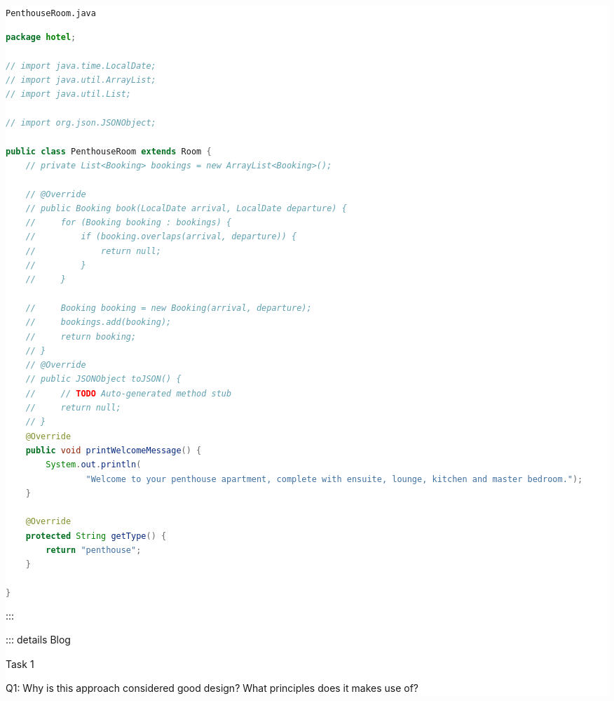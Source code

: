 `PenthouseRoom.java`

```java
package hotel;

// import java.time.LocalDate;
// import java.util.ArrayList;
// import java.util.List;

// import org.json.JSONObject;

public class PenthouseRoom extends Room {
    // private List<Booking> bookings = new ArrayList<Booking>();

    // @Override
    // public Booking book(LocalDate arrival, LocalDate departure) {
    //     for (Booking booking : bookings) {
    //         if (booking.overlaps(arrival, departure)) {
    //             return null;
    //         }
    //     }

    //     Booking booking = new Booking(arrival, departure);
    //     bookings.add(booking);
    //     return booking;
    // }
    // @Override
    // public JSONObject toJSON() {
    //     // TODO Auto-generated method stub
    //     return null;
    // }
    @Override
    public void printWelcomeMessage() {
        System.out.println(
                "Welcome to your penthouse apartment, complete with ensuite, lounge, kitchen and master bedroom.");
    }

    @Override
    protected String getType() {
        return "penthouse";
    }

}

```

:::

::: details Blog

Task 1

Q1: Why is this approach considered good design? What principles does it makes use of?
